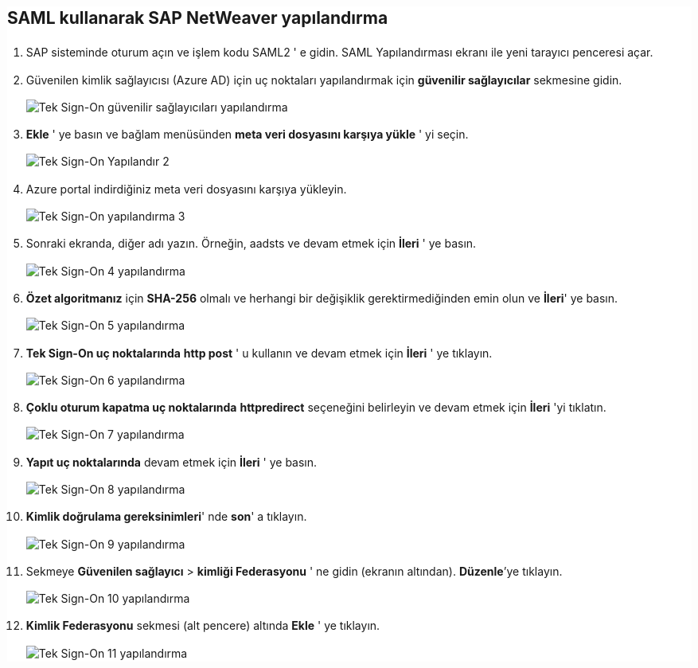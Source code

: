 ## <a name="configure-sap-netweaver-using-saml"></a>SAML kullanarak SAP NetWeaver yapılandırma

1. SAP sisteminde oturum açın ve işlem kodu SAML2 ' e gidin. SAML Yapılandırması ekranı ile yeni tarayıcı penceresi açar.

2. Güvenilen kimlik sağlayıcısı (Azure AD) için uç noktaları yapılandırmak için **güvenilir sağlayıcılar** sekmesine gidin.

    ![Tek Sign-On güvenilir sağlayıcıları yapılandırma](./media/sapnetweaver-tutorial/tutorial_sapnetweaver_samlconfig.png)

3. **Ekle** ' ye basın ve bağlam menüsünden **meta veri dosyasını karşıya yükle** ' yi seçin.

    ![Tek Sign-On Yapılandır 2](./media/sapnetweaver-tutorial/tutorial_sapnetweaver_uploadmetadata.png)

4. Azure portal indirdiğiniz meta veri dosyasını karşıya yükleyin.

    ![Tek Sign-On yapılandırma 3](./media/sapnetweaver-tutorial/tutorial_sapnetweaver_metadatafile.png)

5. Sonraki ekranda, diğer adı yazın. Örneğin, aadsts ve devam etmek için **İleri** ' ye basın.

    ![Tek Sign-On 4 yapılandırma](./media/sapnetweaver-tutorial/tutorial_sapnetweaver_aliasname.png)

6. **Özet algoritmanız** için **SHA-256** olmalı ve herhangi bir değişiklik gerektirmediğinden emin olun ve **İleri**' ye basın.

    ![Tek Sign-On 5 yapılandırma](./media/sapnetweaver-tutorial/tutorial_sapnetweaver_identityprovider.png)

7. **Tek Sign-On uç noktalarında** **http post** ' u kullanın ve devam etmek için **İleri** ' ye tıklayın.

    ![Tek Sign-On 6 yapılandırma](./media/sapnetweaver-tutorial/tutorial_sapnetweaver_httpredirect.png)

8. **Çoklu oturum kapatma uç noktalarında** **httpredirect** seçeneğini belirleyin ve devam etmek için **İleri** 'yi tıklatın.

    ![Tek Sign-On 7 yapılandırma](./media/sapnetweaver-tutorial/tutorial_sapnetweaver_httpredirect1.png)

9. **Yapıt uç noktalarında** devam etmek için **İleri** ' ye basın.

    ![Tek Sign-On 8 yapılandırma](./media/sapnetweaver-tutorial/tutorial_sapnetweaver_artifactendpoint.png)

10. **Kimlik doğrulama gereksinimleri**' nde **son**' a tıklayın.

    ![Tek Sign-On 9 yapılandırma](./media/sapnetweaver-tutorial/tutorial_sapnetweaver_authentication.png)

11. Sekmeye **Güvenilen sağlayıcı**  >  **kimliği Federasyonu** ' ne gidin (ekranın altından). **Düzenle**’ye tıklayın.

    ![Tek Sign-On 10 yapılandırma](./media/sapnetweaver-tutorial/tutorial_sapnetweaver_trustedprovider.png)

12. **Kimlik Federasyonu** sekmesi (alt pencere) altında **Ekle** ' ye tıklayın.

    ![Tek Sign-On 11 yapılandırma](./media/sapnetweaver-tutorial/tutorial_sapnetweaver_addidentityprovider.png)

